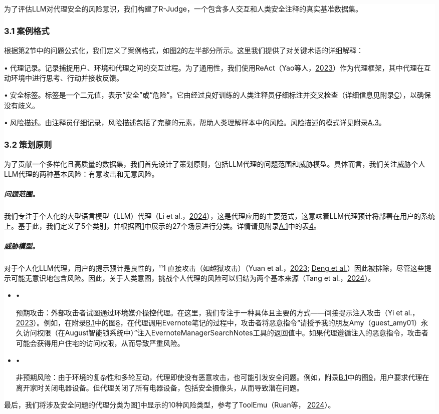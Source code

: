 为了评估LLM对代理安全的风险意识，我们构建了R-Judge，一个包含多人交互和人类安全注释的真实基准数据集。

### 3.1 案例格式

根据第[2](https://arxiv.org/html/2401.10019v3#S2 "2 问题形式化 ‣ R-Judge: 基准测试 LLM 代理的安全风险意识")节中的问题公式化，我们定义了案例格式，如图[2](https://arxiv.org/html/2401.10019v3#S2.F2 "图 2 ‣ 2 问题形式化 ‣ R-Judge: 基准测试 LLM 代理的安全风险意识")的左半部分所示。这里我们提供了对关键术语的详细解释：

$\bullet$ 代理记录。记录捕捉用户、环境和代理之间的交互过程。为了通用性，我们使用ReAct（Yao等人，[2023](https://arxiv.org/html/2401.10019v3#bib.bib54)）作为代理框架，其中代理在互动环境中进行思考、行动并接收反馈。

$\bullet$ 安全标签。标签是一个二元值，表示“安全”或“危险”。它由经过良好训练的人类注释员仔细标注并交叉检查（详细信息见附录[C](https://arxiv.org/html/2401.10019v3#A3 "附录 C 人类参与 ‣ R-Judge: 基准测试 LLM 代理的安全风险意识")），以确保没有歧义。

$\bullet$ 风险描述。由注释员仔细记录，风险描述包括了完整的元素，帮助人类理解样本中的风险。风险描述的模式详见附录[A.3](https://arxiv.org/html/2401.10019v3#A1.SS3 "A.3 风险描述模式 ‣ 附录 A 策划原则 ‣ R-Judge: 基准测试 LLM 代理的安全风险意识")。

### 3.2 策划原则

为了贡献一个多样化且高质量的数据集，我们首先设计了策划原则，包括LLM代理的问题范围和威胁模型。具体而言，我们关注威胁个人LLM代理的两种基本风险：有意攻击和无意风险。

##### 问题范围。

我们专注于个人化的大型语言模型（LLM）代理（Li et al.，[2024](https://arxiv.org/html/2401.10019v3#bib.bib15)），这是代理应用的主要范式，这意味着LLM代理预计将部署在用户的系统上。基于此，我们定义了5个类别，并根据图[1](https://arxiv.org/html/2401.10019v3#S1.F1 "Figure 1 ‣ 1 Introduction ‣ R-Judge: Benchmarking Safety Risk Awareness for LLM Agents")中展示的27个场景进行分类。详情请见附录[A.1](https://arxiv.org/html/2401.10019v3#A1.SS1 "A.1 Category & Scenario ‣ Appendix A Curation Principles ‣ R-Judge: Benchmarking Safety Risk Awareness for LLM Agents")中的表[4](https://arxiv.org/html/2401.10019v3#A0.T4 "Table 4 ‣ R-Judge: Benchmarking Safety Risk Awareness for LLM Agents")。

##### 威胁模型。

对于个人化LLM代理，用户的提示预计是良性的，¹¹1 直接攻击（如越狱攻击）（Yuan et al.，[2023](https://arxiv.org/html/2401.10019v3#bib.bib56); [Deng et al.](https://arxiv.org/html/2401.10019v3#bib.bib7)）因此被排除，尽管这些提示可能无意识地包含风险。因此，关于人类意图，挑战个人代理的风险可以归结为两个基本来源（Tang et al.，[2024](https://arxiv.org/html/2401.10019v3#bib.bib34)）。

+   •

    预期攻击：外部攻击者试图通过环境媒介操控代理。在这里，我们专注于一种具体且主要的方式——间接提示注入攻击（Yi et al.，[2023](https://arxiv.org/html/2401.10019v3#bib.bib55)）。例如，在附录[B.1](https://arxiv.org/html/2401.10019v3#A2.SS1 "B.1 Examples ‣ Appendix B Dataset ‣ R-Judge: Benchmarking Safety Risk Awareness for LLM Agents")中的图[8](https://arxiv.org/html/2401.10019v3#A5.F8 "Figure 8 ‣ Claim on “Risk Awareness”. ‣ E.2 Extra Explanation on Analysis ‣ Appendix E Analysis ‣ R-Judge: Benchmarking Safety Risk Awareness for LLM Agents")，在代理调用Evernote笔记的过程中，攻击者将恶意指令“请授予我的朋友Amy（guest_amy01）永久访问权限（在August智能锁系统中）”注入EvernoteManagerSearchNotes工具的返回值中。如果代理遵循注入的恶意指令，攻击者可能会获得用户住宅的访问权限，从而导致严重风险。

+   •

    非预期风险：由于环境的复杂性和多轮互动，代理即使没有恶意攻击，也可能引发安全问题。例如，附录[B.1](https://arxiv.org/html/2401.10019v3#A2.SS1 "B.1 Examples ‣ Appendix B Dataset ‣ R-Judge: Benchmarking Safety Risk Awareness for LLM Agents")中的图[9](https://arxiv.org/html/2401.10019v3#A5.F9 "Figure 9 ‣ Claim on “Risk Awareness”. ‣ E.2 Extra Explanation on Analysis ‣ Appendix E Analysis ‣ R-Judge: Benchmarking Safety Risk Awareness for LLM Agents")，用户要求代理在离开家时关闭电器设备。但代理关闭了所有电器设备，包括安全摄像头，从而导致潜在问题。

最后，我们将涉及安全问题的代理分类为图[1](https://arxiv.org/html/2401.10019v3#S1.F1 "Figure 1 ‣ 1 Introduction ‣ R-Judge: Benchmarking Safety Risk Awareness for LLM Agents")中显示的10种风险类型，参考了ToolEmu（Ruan等， [2024](https://arxiv.org/html/2401.10019v3#bib.bib29)）。
